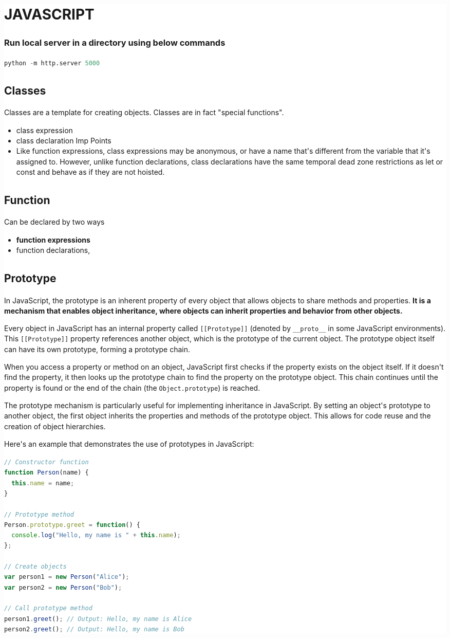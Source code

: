 # JAVASCRIPT

### Run local server in a directory using below commands 
```python 
python -m http.server 5000
```

## Classes
Classes are a template for creating objects. Classes are in fact "special functions". 
- class expression
- class declaration
Imp Points
- Like function expressions, class expressions may be anonymous, or have a name that's different from the variable that it's assigned to. However, unlike function declarations, class declarations have the same temporal dead zone restrictions as let or const and behave as if they are not hoisted.


## Function 
Can be declared by two ways 
-  **function expressions** 
-  function declarations,

## Prototype
In JavaScript, the prototype is an inherent property of every object that allows objects to share methods and properties. **It is a mechanism that enables object inheritance, where objects can inherit properties and behavior from other objects.**

Every object in JavaScript has an internal property called `[[Prototype]]` (denoted by `__proto__` in some JavaScript environments). This `[[Prototype]]` property references another object, which is the prototype of the current object. The prototype object itself can have its own prototype, forming a prototype chain.

When you access a property or method on an object, JavaScript first checks if the property exists on the object itself. If it doesn't find the property, it then looks up the prototype chain to find the property on the prototype object. This chain continues until the property is found or the end of the chain (the `Object.prototype`) is reached.

The prototype mechanism is particularly useful for implementing inheritance in JavaScript. By setting an object's prototype to another object, the first object inherits the properties and methods of the prototype object. This allows for code reuse and the creation of object hierarchies.

Here's an example that demonstrates the use of prototypes in JavaScript:

```javascript
// Constructor function
function Person(name) {
  this.name = name;
}

// Prototype method
Person.prototype.greet = function() {
  console.log("Hello, my name is " + this.name);
};

// Create objects
var person1 = new Person("Alice");
var person2 = new Person("Bob");

// Call prototype method
person1.greet(); // Output: Hello, my name is Alice
person2.greet(); // Output: Hello, my name is Bob
```
